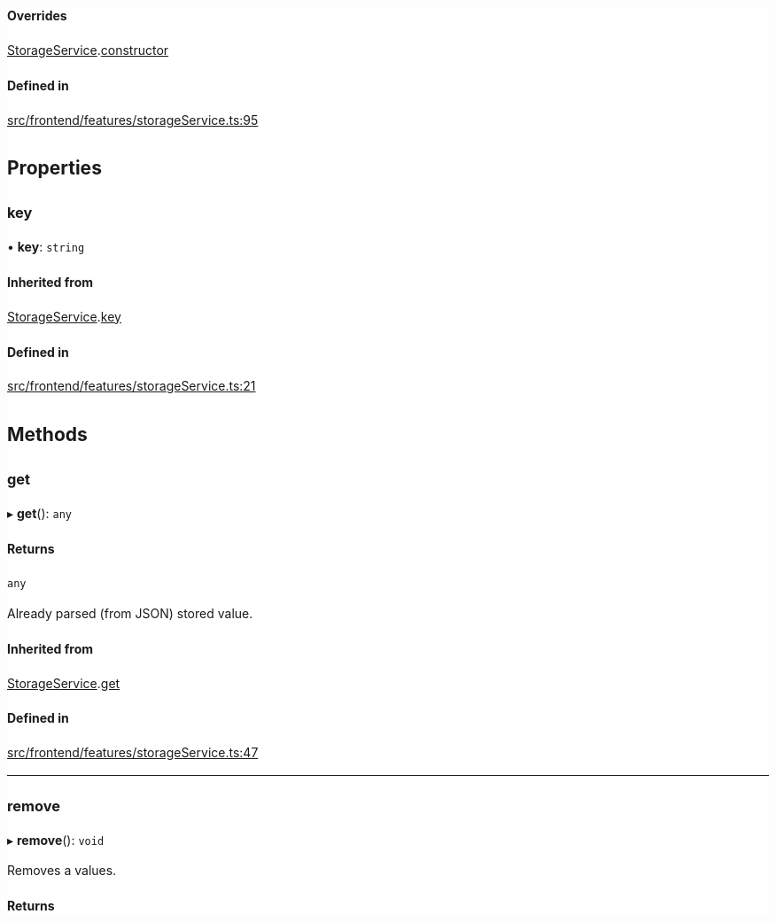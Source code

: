 #### Overrides

[StorageService](#classestypes_internal_storageservicemd).[constructor](#constructor)

#### Defined in

[src/frontend/features/storageService.ts:95](https://github.com/ScriptyChris/Fake-PEV-Shopping/blob/7ad1225/src/frontend/features/storageService.ts#L95)

## Properties

### key

• **key**: `string`

#### Inherited from

[StorageService](#classestypes_internal_storageservicemd).[key](#key)

#### Defined in

[src/frontend/features/storageService.ts:21](https://github.com/ScriptyChris/Fake-PEV-Shopping/blob/7ad1225/src/frontend/features/storageService.ts#L21)

## Methods

### get

▸ **get**(): `any`

#### Returns

`any`

Already parsed (from JSON) stored value.

#### Inherited from

[StorageService](#classestypes_internal_storageservicemd).[get](#get)

#### Defined in

[src/frontend/features/storageService.ts:47](https://github.com/ScriptyChris/Fake-PEV-Shopping/blob/7ad1225/src/frontend/features/storageService.ts#L47)

___

### remove

▸ **remove**(): `void`

Removes a values.

#### Returns

